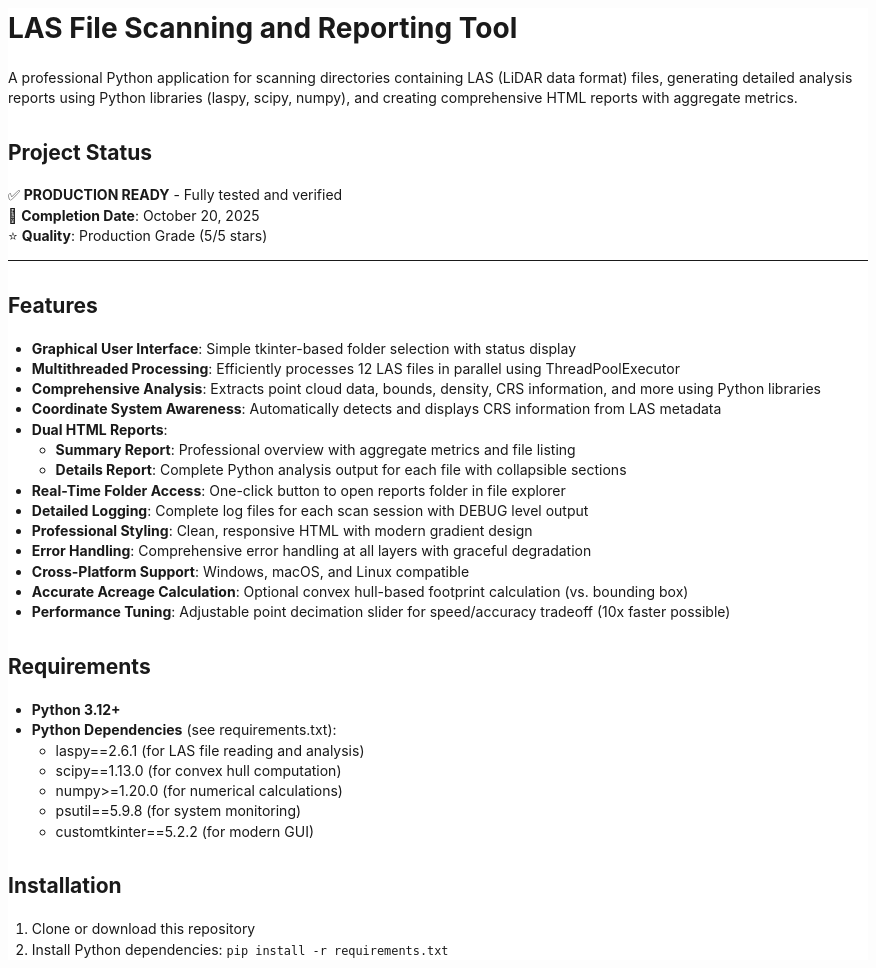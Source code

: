 # LAS File Scanning and Reporting Tool

A professional Python application for scanning directories containing LAS (LiDAR data format) files, generating detailed analysis reports using Python libraries (laspy, scipy, numpy), and creating comprehensive HTML reports with aggregate metrics.

## Project Status

✅ **PRODUCTION READY** - Fully tested and verified  
📅 **Completion Date**: October 20, 2025  
⭐ **Quality**: Production Grade (5/5 stars)

---

## Features

- **Graphical User Interface**: Simple tkinter-based folder selection with status display
- **Multithreaded Processing**: Efficiently processes 12 LAS files in parallel using ThreadPoolExecutor
- **Comprehensive Analysis**: Extracts point cloud data, bounds, density, CRS information, and more using Python libraries
- **Coordinate System Awareness**: Automatically detects and displays CRS information from LAS metadata
- **Dual HTML Reports**:
  - **Summary Report**: Professional overview with aggregate metrics and file listing
  - **Details Report**: Complete Python analysis output for each file with collapsible sections
- **Real-Time Folder Access**: One-click button to open reports folder in file explorer
- **Detailed Logging**: Complete log files for each scan session with DEBUG level output
- **Professional Styling**: Clean, responsive HTML with modern gradient design
- **Error Handling**: Comprehensive error handling at all layers with graceful degradation
- **Cross-Platform Support**: Windows, macOS, and Linux compatible
- **Accurate Acreage Calculation**: Optional convex hull-based footprint calculation (vs. bounding box)
- **Performance Tuning**: Adjustable point decimation slider for speed/accuracy tradeoff (10x faster possible)

## Requirements

- **Python 3.12+**
- **Python Dependencies** (see requirements.txt):
  - laspy==2.6.1 (for LAS file reading and analysis)
  - scipy==1.13.0 (for convex hull computation)
  - numpy>=1.20.0 (for numerical calculations)
  - psutil==5.9.8 (for system monitoring)
  - customtkinter==5.2.2 (for modern GUI)

## Installation

1. Clone or download this repository
2. Install Python dependencies: `pip install -r requirements.txt`
